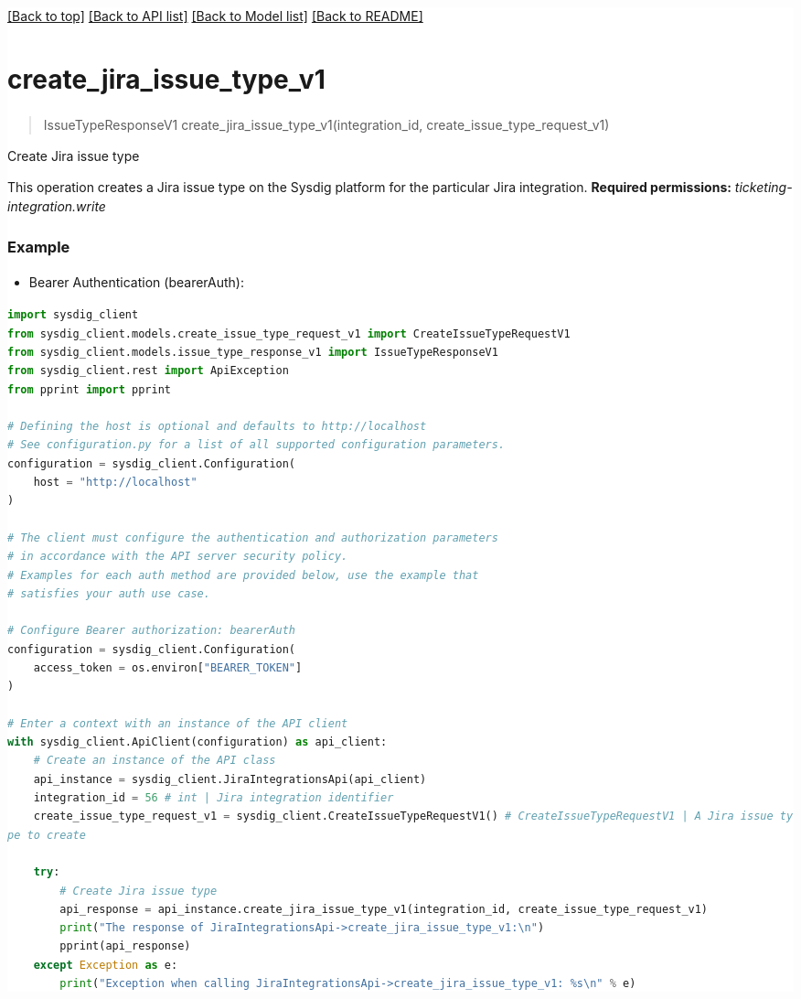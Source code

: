 [[Back to top]](#) [[Back to API list]](../README.md#documentation-for-api-endpoints) [[Back to Model list]](../README.md#documentation-for-models) [[Back to README]](../README.md)

# **create_jira_issue_type_v1**
> IssueTypeResponseV1 create_jira_issue_type_v1(integration_id, create_issue_type_request_v1)

Create Jira issue type

This operation creates a Jira issue type on the Sysdig platform for the particular Jira integration.  **Required permissions:** *ticketing-integration.write* 

### Example

* Bearer Authentication (bearerAuth):

```python
import sysdig_client
from sysdig_client.models.create_issue_type_request_v1 import CreateIssueTypeRequestV1
from sysdig_client.models.issue_type_response_v1 import IssueTypeResponseV1
from sysdig_client.rest import ApiException
from pprint import pprint

# Defining the host is optional and defaults to http://localhost
# See configuration.py for a list of all supported configuration parameters.
configuration = sysdig_client.Configuration(
    host = "http://localhost"
)

# The client must configure the authentication and authorization parameters
# in accordance with the API server security policy.
# Examples for each auth method are provided below, use the example that
# satisfies your auth use case.

# Configure Bearer authorization: bearerAuth
configuration = sysdig_client.Configuration(
    access_token = os.environ["BEARER_TOKEN"]
)

# Enter a context with an instance of the API client
with sysdig_client.ApiClient(configuration) as api_client:
    # Create an instance of the API class
    api_instance = sysdig_client.JiraIntegrationsApi(api_client)
    integration_id = 56 # int | Jira integration identifier
    create_issue_type_request_v1 = sysdig_client.CreateIssueTypeRequestV1() # CreateIssueTypeRequestV1 | A Jira issue type to create

    try:
        # Create Jira issue type
        api_response = api_instance.create_jira_issue_type_v1(integration_id, create_issue_type_request_v1)
        print("The response of JiraIntegrationsApi->create_jira_issue_type_v1:\n")
        pprint(api_response)
    except Exception as e:
        print("Exception when calling JiraIntegrationsApi->create_jira_issue_type_v1: %s\n" % e)
```
